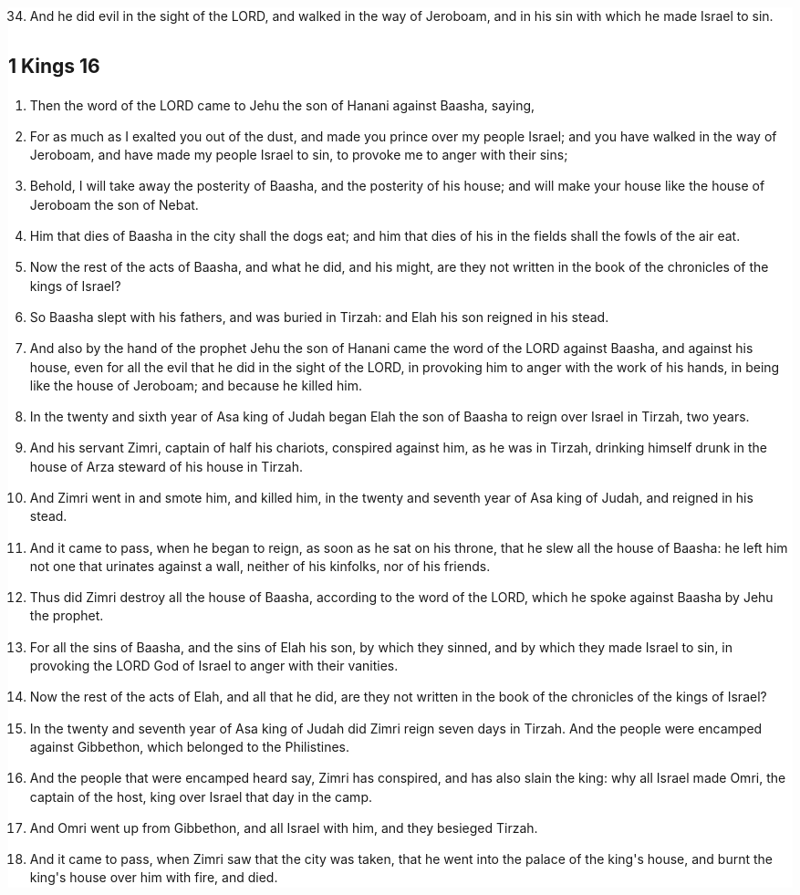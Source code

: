 34. And he did evil in the sight of the LORD, and walked in the way of Jeroboam, and in his sin with which he made Israel to sin.

## 1 Kings 16

1. Then the word of the LORD came to Jehu the son of Hanani against Baasha, saying,

2. For as much as I exalted you out of the dust, and made you prince over my people Israel; and you have walked in the way of Jeroboam, and have made my people Israel to sin, to provoke me to anger with their sins;

3. Behold, I will take away the posterity of Baasha, and the posterity of his house; and will make your house like the house of Jeroboam the son of Nebat.

4. Him that dies of Baasha in the city shall the dogs eat; and him that dies of his in the fields shall the fowls of the air eat.

5. Now the rest of the acts of Baasha, and what he did, and his might, are they not written in the book of the chronicles of the kings of Israel?

6. So Baasha slept with his fathers, and was buried in Tirzah: and Elah his son reigned in his stead.

7. And also by the hand of the prophet Jehu the son of Hanani came the word of the LORD against Baasha, and against his house, even for all the evil that he did in the sight of the LORD, in provoking him to anger with the work of his hands, in being like the house of Jeroboam; and because he killed him.

8. In the twenty and sixth year of Asa king of Judah began Elah the son of Baasha to reign over Israel in Tirzah, two years.

9. And his servant Zimri, captain of half his chariots, conspired against him, as he was in Tirzah, drinking himself drunk in the house of Arza steward of his house in Tirzah.

10. And Zimri went in and smote him, and killed him, in the twenty and seventh year of Asa king of Judah, and reigned in his stead.

11. And it came to pass, when he began to reign, as soon as he sat on his throne, that he slew all the house of Baasha: he left him not one that urinates against a wall, neither of his kinfolks, nor of his friends.

12. Thus did Zimri destroy all the house of Baasha, according to the word of the LORD, which he spoke against Baasha by Jehu the prophet.

13. For all the sins of Baasha, and the sins of Elah his son, by which they sinned, and by which they made Israel to sin, in provoking the LORD God of Israel to anger with their vanities.

14. Now the rest of the acts of Elah, and all that he did, are they not written in the book of the chronicles of the kings of Israel?

15. In the twenty and seventh year of Asa king of Judah did Zimri reign seven days in Tirzah. And the people were encamped against Gibbethon, which belonged to the Philistines.

16. And the people that were encamped heard say, Zimri has conspired, and has also slain the king: why all Israel made Omri, the captain of the host, king over Israel that day in the camp.

17. And Omri went up from Gibbethon, and all Israel with him, and they besieged Tirzah.

18. And it came to pass, when Zimri saw that the city was taken, that he went into the palace of the king's house, and burnt the king's house over him with fire, and died.
